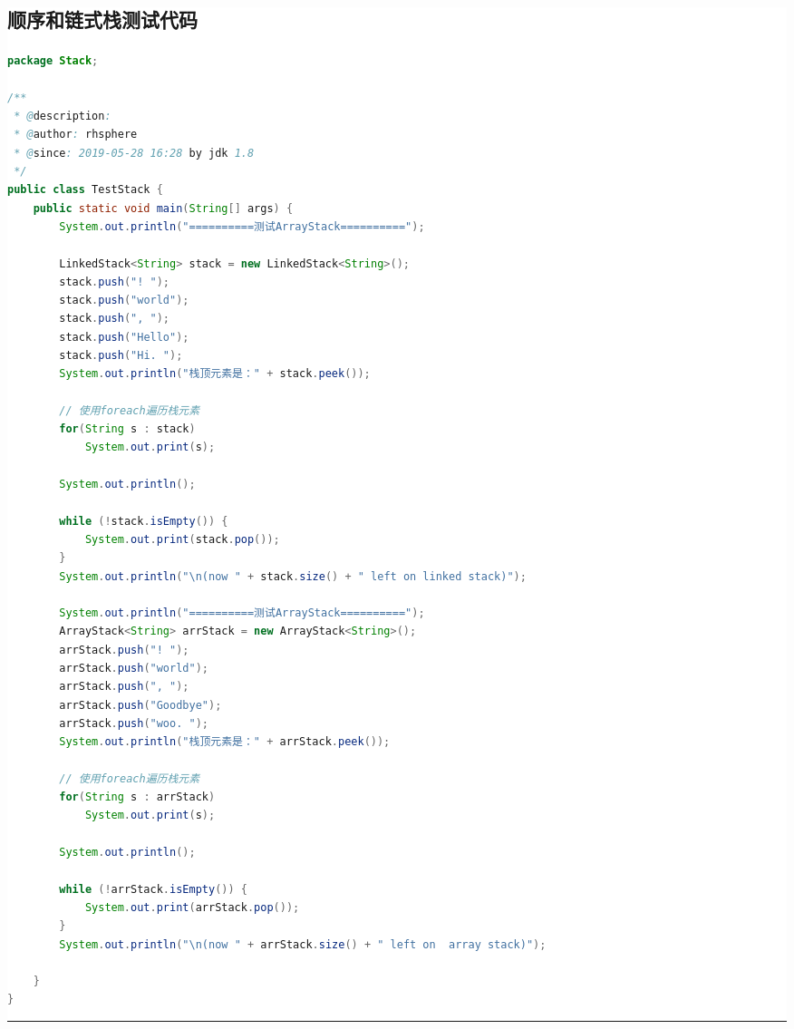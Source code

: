 

## 顺序和链式栈测试代码

```java
package Stack;

/**
 * @description:
 * @author: rhsphere
 * @since: 2019-05-28 16:28 by jdk 1.8
 */
public class TestStack {
    public static void main(String[] args) {
        System.out.println("==========测试ArrayStack==========");

        LinkedStack<String> stack = new LinkedStack<String>();
        stack.push("! ");
        stack.push("world");
        stack.push(", ");
        stack.push("Hello");
        stack.push("Hi. ");
        System.out.println("栈顶元素是：" + stack.peek());

        // 使用foreach遍历栈元素
        for(String s : stack)
            System.out.print(s);

        System.out.println();

        while (!stack.isEmpty()) {
            System.out.print(stack.pop());
        }
        System.out.println("\n(now " + stack.size() + " left on linked stack)");

        System.out.println("==========测试ArrayStack==========");
        ArrayStack<String> arrStack = new ArrayStack<String>();
        arrStack.push("! ");
        arrStack.push("world");
        arrStack.push(", ");
        arrStack.push("Goodbye");
        arrStack.push("woo. ");
        System.out.println("栈顶元素是：" + arrStack.peek());

        // 使用foreach遍历栈元素
        for(String s : arrStack)
            System.out.print(s);

        System.out.println();

        while (!arrStack.isEmpty()) {
            System.out.print(arrStack.pop());
        }
        System.out.println("\n(now " + arrStack.size() + " left on  array stack)");

    }
}
```


<hr />